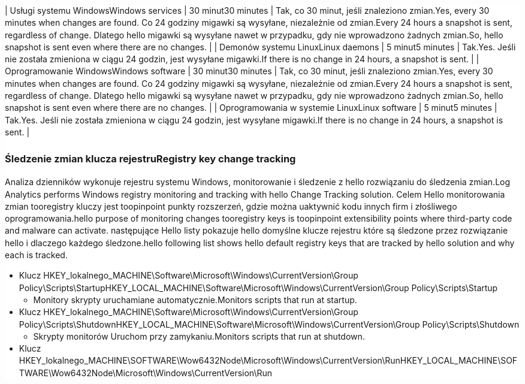 | <span data-ttu-id="483a3-200">Usługi systemu Windows</span><span class="sxs-lookup"><span data-stu-id="483a3-200">Windows services</span></span> | <span data-ttu-id="483a3-201">30 minut</span><span class="sxs-lookup"><span data-stu-id="483a3-201">30 minutes</span></span> | <span data-ttu-id="483a3-202">Tak, co 30 minut, jeśli znaleziono zmian.</span><span class="sxs-lookup"><span data-stu-id="483a3-202">Yes, every 30 minutes when changes are found.</span></span> <span data-ttu-id="483a3-203">Co 24 godziny migawki są wysyłane, niezależnie od zmian.</span><span class="sxs-lookup"><span data-stu-id="483a3-203">Every 24 hours a snapshot is sent, regardless of change.</span></span> <span data-ttu-id="483a3-204">Dlatego hello migawki są wysyłane nawet w przypadku, gdy nie wprowadzono żadnych zmian.</span><span class="sxs-lookup"><span data-stu-id="483a3-204">So, hello snapshot is sent even where there are no changes.</span></span> |
| <span data-ttu-id="483a3-205">Demonów systemu Linux</span><span class="sxs-lookup"><span data-stu-id="483a3-205">Linux daemons</span></span> | <span data-ttu-id="483a3-206">5 minut</span><span class="sxs-lookup"><span data-stu-id="483a3-206">5 minutes</span></span> | <span data-ttu-id="483a3-207">Tak.</span><span class="sxs-lookup"><span data-stu-id="483a3-207">Yes.</span></span> <span data-ttu-id="483a3-208">Jeśli nie została zmieniona w ciągu 24 godzin, jest wysyłane migawki.</span><span class="sxs-lookup"><span data-stu-id="483a3-208">If there is no change in 24 hours, a snapshot is sent.</span></span> |
| <span data-ttu-id="483a3-209">Oprogramowanie Windows</span><span class="sxs-lookup"><span data-stu-id="483a3-209">Windows software</span></span> | <span data-ttu-id="483a3-210">30 minut</span><span class="sxs-lookup"><span data-stu-id="483a3-210">30 minutes</span></span> | <span data-ttu-id="483a3-211">Tak, co 30 minut, jeśli znaleziono zmian.</span><span class="sxs-lookup"><span data-stu-id="483a3-211">Yes, every 30 minutes when changes are found.</span></span> <span data-ttu-id="483a3-212">Co 24 godziny migawki są wysyłane, niezależnie od zmian.</span><span class="sxs-lookup"><span data-stu-id="483a3-212">Every 24 hours a snapshot is sent, regardless of change.</span></span> <span data-ttu-id="483a3-213">Dlatego hello migawki są wysyłane nawet w przypadku, gdy nie wprowadzono żadnych zmian.</span><span class="sxs-lookup"><span data-stu-id="483a3-213">So, hello snapshot is sent even where there are no changes.</span></span> |
| <span data-ttu-id="483a3-214">Oprogramowania w systemie Linux</span><span class="sxs-lookup"><span data-stu-id="483a3-214">Linux software</span></span> | <span data-ttu-id="483a3-215">5 minut</span><span class="sxs-lookup"><span data-stu-id="483a3-215">5 minutes</span></span> | <span data-ttu-id="483a3-216">Tak.</span><span class="sxs-lookup"><span data-stu-id="483a3-216">Yes.</span></span> <span data-ttu-id="483a3-217">Jeśli nie została zmieniona w ciągu 24 godzin, jest wysyłane migawki.</span><span class="sxs-lookup"><span data-stu-id="483a3-217">If there is no change in 24 hours, a snapshot is sent.</span></span> |

### <a name="registry-key-change-tracking"></a><span data-ttu-id="483a3-218">Śledzenie zmian klucza rejestru</span><span class="sxs-lookup"><span data-stu-id="483a3-218">Registry key change tracking</span></span>

<span data-ttu-id="483a3-219">Analiza dzienników wykonuje rejestru systemu Windows, monitorowanie i śledzenie z hello rozwiązaniu do śledzenia zmian.</span><span class="sxs-lookup"><span data-stu-id="483a3-219">Log Analytics performs Windows registry monitoring and tracking with hello Change Tracking solution.</span></span> <span data-ttu-id="483a3-220">Celem Hello monitorowania zmian tooregistry kluczy jest toopinpoint punkty rozszerzeń, gdzie można uaktywnić kodu innych firm i złośliwego oprogramowania.</span><span class="sxs-lookup"><span data-stu-id="483a3-220">hello purpose of monitoring changes tooregistry keys is toopinpoint extensibility points where third-party code and malware can activate.</span></span> <span data-ttu-id="483a3-221">następujące Hello listy pokazuje hello domyślne klucze rejestru które są śledzone przez rozwiązanie hello i dlaczego każdego śledzone.</span><span class="sxs-lookup"><span data-stu-id="483a3-221">hello following list shows hello default registry keys that are tracked by hello solution and why each is tracked.</span></span>

- <span data-ttu-id="483a3-222">Klucz HKEY\_lokalnego\_MACHINE\Software\Microsoft\Windows\CurrentVersion\Group Policy\Scripts\Startup</span><span class="sxs-lookup"><span data-stu-id="483a3-222">HKEY\_LOCAL\_MACHINE\Software\Microsoft\Windows\CurrentVersion\Group Policy\Scripts\Startup</span></span>
    - <span data-ttu-id="483a3-223">Monitory skrypty uruchamiane automatycznie.</span><span class="sxs-lookup"><span data-stu-id="483a3-223">Monitors scripts that run at startup.</span></span>
- <span data-ttu-id="483a3-224">Klucz HKEY\_lokalnego\_MACHINE\Software\Microsoft\Windows\CurrentVersion\Group Policy\Scripts\Shutdown</span><span class="sxs-lookup"><span data-stu-id="483a3-224">HKEY\_LOCAL\_MACHINE\Software\Microsoft\Windows\CurrentVersion\Group Policy\Scripts\Shutdown</span></span>
    - <span data-ttu-id="483a3-225">Skrypty monitorów Uruchom przy zamykaniu.</span><span class="sxs-lookup"><span data-stu-id="483a3-225">Monitors scripts that run at shutdown.</span></span>
- <span data-ttu-id="483a3-226">Klucz HKEY\_lokalnego\_MACHINE\SOFTWARE\Wow6432Node\Microsoft\Windows\CurrentVersion\Run</span><span class="sxs-lookup"><span data-stu-id="483a3-226">HKEY\_LOCAL\_MACHINE\SOFTWARE\Wow6432Node\Microsoft\Windows\CurrentVersion\Run</span></span>